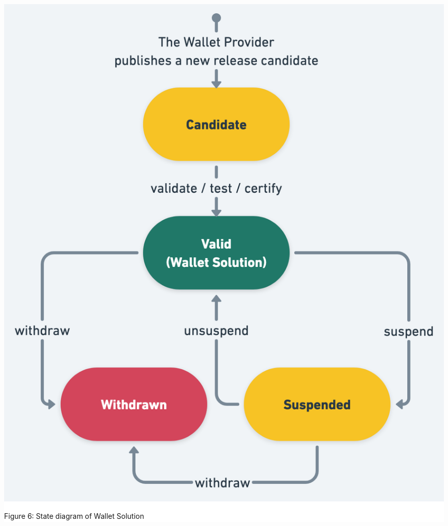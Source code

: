 ![Figure 6](media/Figure_6_Statechart_Wallet_Solution.png) 

Figure 6: State diagram of Wallet Solution
